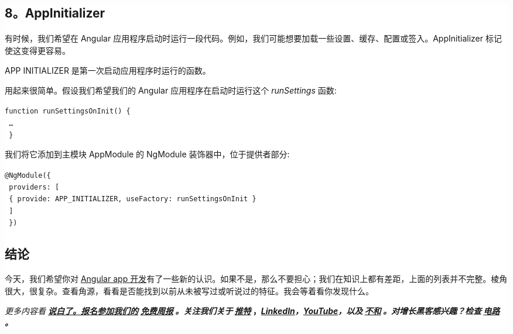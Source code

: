 ## **8。AppInitializer**

有时候，我们希望在 Angular 应用程序启动时运行一段代码。例如，我们可能想要加载一些设置、缓存、配置或签入。AppInitializer 标记使这变得更容易。

APP INITIALIZER 是第一次启动应用程序时运行的函数。

用起来很简单。假设我们希望我们的 Angular 应用程序在启动时运行这个 *runSettings* 函数:

```
function runSettingsOnInit() { 
 … 
 }
```

我们将它添加到主模块 AppModule 的 NgModule 装饰器中，位于提供者部分:

```
@NgModule({ 
 providers: [ 
 { provide: APP_INITIALIZER, useFactory: runSettingsOnInit } 
 ] 
 })
```

## **结论**

今天，我们希望你对 [Angular app 开发](https://jumpgrowth.com/angular-js-development/)有了一些新的认识。如果不是，那么不要担心；我们在知识上都有差距，上面的列表并不完整。棱角很大，很复杂。查看角源，看看是否能找到以前从未被写过或听说过的特征。我会等着看你发现什么。

*更多内容看* [***说白了。报名参加我们的***](https://plainenglish.io/) **[***免费周报***](http://newsletter.plainenglish.io/) *。关注我们关于* [***推特***](https://twitter.com/inPlainEngHQ) ，[***LinkedIn***](https://www.linkedin.com/company/inplainenglish/)*，*[***YouTube***](https://www.youtube.com/channel/UCtipWUghju290NWcn8jhyAw)*，以及* [***不和***](https://discord.gg/GtDtUAvyhW) *。对增长黑客感兴趣？检查* [***电路***](https://circuit.ooo/) *。***